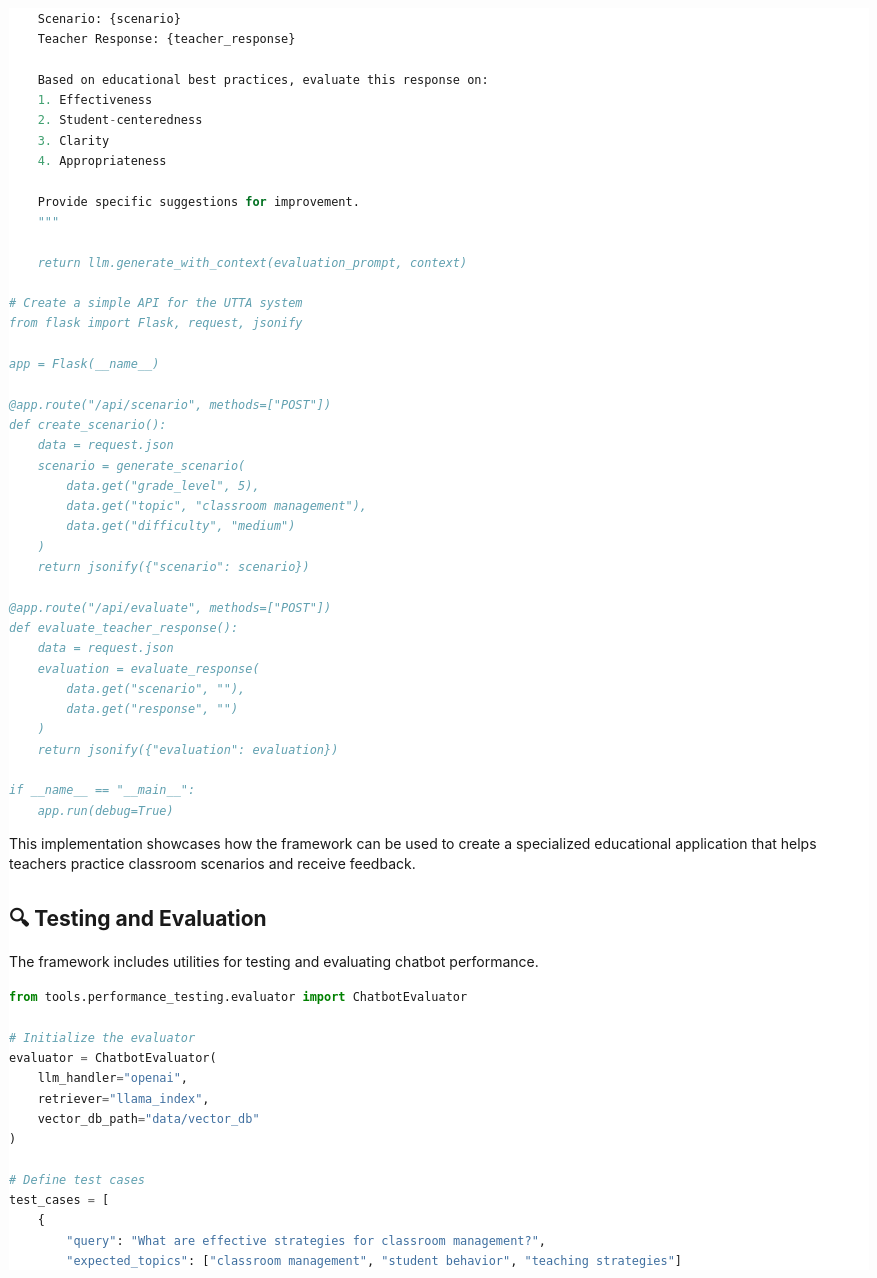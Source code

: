 ```python
    Scenario: {scenario}
    Teacher Response: {teacher_response}
    
    Based on educational best practices, evaluate this response on:
    1. Effectiveness
    2. Student-centeredness
    3. Clarity
    4. Appropriateness
    
    Provide specific suggestions for improvement.
    """
    
    return llm.generate_with_context(evaluation_prompt, context)

# Create a simple API for the UTTA system
from flask import Flask, request, jsonify

app = Flask(__name__)

@app.route("/api/scenario", methods=["POST"])
def create_scenario():
    data = request.json
    scenario = generate_scenario(
        data.get("grade_level", 5),
        data.get("topic", "classroom management"),
        data.get("difficulty", "medium")
    )
    return jsonify({"scenario": scenario})

@app.route("/api/evaluate", methods=["POST"])
def evaluate_teacher_response():
    data = request.json
    evaluation = evaluate_response(
        data.get("scenario", ""),
        data.get("response", "")
    )
    return jsonify({"evaluation": evaluation})

if __name__ == "__main__":
    app.run(debug=True)
```

This implementation showcases how the framework can be used to create a specialized educational application that helps teachers practice classroom scenarios and receive feedback.

## 🔍 Testing and Evaluation

The framework includes utilities for testing and evaluating chatbot performance.

```python
from tools.performance_testing.evaluator import ChatbotEvaluator

# Initialize the evaluator
evaluator = ChatbotEvaluator(
    llm_handler="openai",
    retriever="llama_index",
    vector_db_path="data/vector_db"
)

# Define test cases
test_cases = [
    {
        "query": "What are effective strategies for classroom management?",
        "expected_topics": ["classroom management", "student behavior", "teaching strategies"]
```